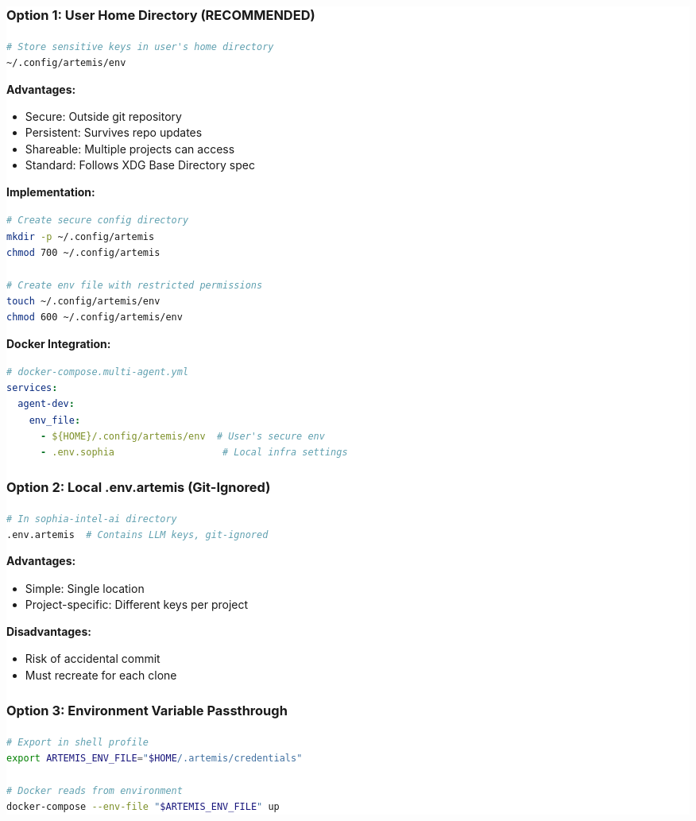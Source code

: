 ### Option 1: User Home Directory (RECOMMENDED)
```bash
# Store sensitive keys in user's home directory
~/.config/artemis/env
```

**Advantages:**
- Secure: Outside git repository
- Persistent: Survives repo updates
- Shareable: Multiple projects can access
- Standard: Follows XDG Base Directory spec

**Implementation:**
```bash
# Create secure config directory
mkdir -p ~/.config/artemis
chmod 700 ~/.config/artemis

# Create env file with restricted permissions
touch ~/.config/artemis/env
chmod 600 ~/.config/artemis/env
```

**Docker Integration:**
```yaml
# docker-compose.multi-agent.yml
services:
  agent-dev:
    env_file:
      - ${HOME}/.config/artemis/env  # User's secure env
      - .env.sophia                   # Local infra settings
```

### Option 2: Local .env.artemis (Git-Ignored)
```bash
# In sophia-intel-ai directory
.env.artemis  # Contains LLM keys, git-ignored
```

**Advantages:**
- Simple: Single location
- Project-specific: Different keys per project

**Disadvantages:**
- Risk of accidental commit
- Must recreate for each clone

### Option 3: Environment Variable Passthrough
```bash
# Export in shell profile
export ARTEMIS_ENV_FILE="$HOME/.artemis/credentials"

# Docker reads from environment
docker-compose --env-file "$ARTEMIS_ENV_FILE" up
```
